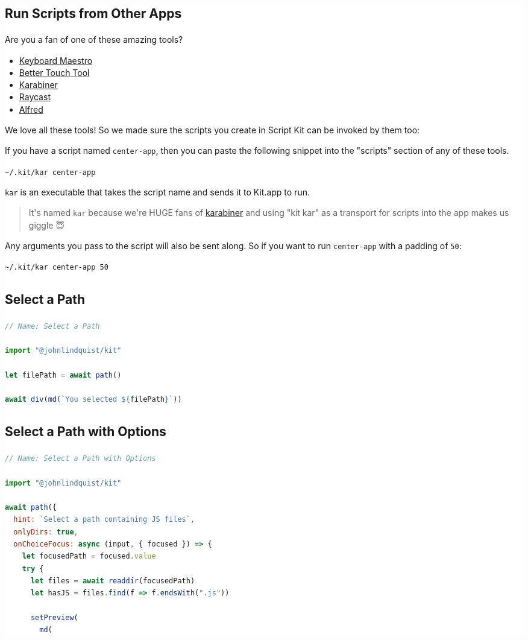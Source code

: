 

## Run Scripts from Other Apps



Are you a fan of one of these amazing tools?
- [Keyboard Maestro](https://www.keyboardmaestro.com/main/)
- [Better Touch Tool](https://folivora.ai/)
- [Karabiner](https://karabiner-elements.pqrs.org/)
- [Raycast](https://www.raycast.com/)
- [Alfred](https://www.alfredapp.com/)

We love all these tools! So we made sure the scripts you create in Script Kit can be invoked by them too:

If you have a script named `center-app`, then you can paste the following snippet into the "scripts" section of any of these tools.

```bash
~/.kit/kar center-app
```

`kar` is an executable that takes the script name and sends it to Kit.app to run.

> It's named `kar` because we're HUGE fans of  [karabiner](https://karabiner-elements.pqrs.org/) and using "kit kar" as a transport
> for scripts into the app makes us giggle 😇

Any arguments you pass to the script will also be sent along. So if you want to run `center-app` with a padding of `50`:

```bash
~/.kit/kar center-app 50
```


## Select a Path



```js
// Name: Select a Path

import "@johnlindquist/kit"

let filePath = await path()

await div(md(`You selected ${filePath}`))
```

## Select a Path with Options



```js
// Name: Select a Path with Options

import "@johnlindquist/kit"

await path({
  hint: `Select a path containing JS files`,
  onlyDirs: true,
  onChoiceFocus: async (input, { focused }) => {
    let focusedPath = focused.value
    try {
      let files = await readdir(focusedPath)
      let hasJS = files.find(f => f.endsWith(".js"))

      setPreview(
        md(
```